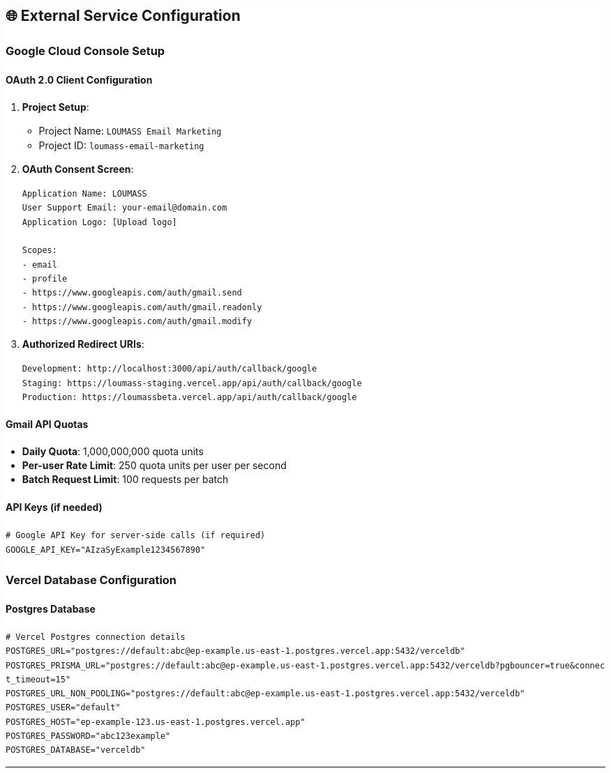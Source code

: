 
## 🌐 External Service Configuration

### Google Cloud Console Setup

#### OAuth 2.0 Client Configuration
1. **Project Setup**:
   - Project Name: `LOUMASS Email Marketing`
   - Project ID: `loumass-email-marketing`

2. **OAuth Consent Screen**:
   ```
   Application Name: LOUMASS
   User Support Email: your-email@domain.com
   Application Logo: [Upload logo]
   
   Scopes:
   - email
   - profile
   - https://www.googleapis.com/auth/gmail.send
   - https://www.googleapis.com/auth/gmail.readonly
   - https://www.googleapis.com/auth/gmail.modify
   ```

3. **Authorized Redirect URIs**:
   ```
   Development: http://localhost:3000/api/auth/callback/google
   Staging: https://loumass-staging.vercel.app/api/auth/callback/google
   Production: https://loumassbeta.vercel.app/api/auth/callback/google
   ```

#### Gmail API Quotas
- **Daily Quota**: 1,000,000,000 quota units
- **Per-user Rate Limit**: 250 quota units per user per second
- **Batch Request Limit**: 100 requests per batch

#### API Keys (if needed)
```env
# Google API Key for server-side calls (if required)
GOOGLE_API_KEY="AIzaSyExample1234567890"
```

### Vercel Database Configuration

#### Postgres Database
```env
# Vercel Postgres connection details
POSTGRES_URL="postgres://default:abc@ep-example.us-east-1.postgres.vercel.app:5432/verceldb"
POSTGRES_PRISMA_URL="postgres://default:abc@ep-example.us-east-1.postgres.vercel.app:5432/verceldb?pgbouncer=true&connect_timeout=15"
POSTGRES_URL_NON_POOLING="postgres://default:abc@ep-example.us-east-1.postgres.vercel.app:5432/verceldb"
POSTGRES_USER="default"
POSTGRES_HOST="ep-example-123.us-east-1.postgres.vercel.app"
POSTGRES_PASSWORD="abc123example"
POSTGRES_DATABASE="verceldb"
```

---
